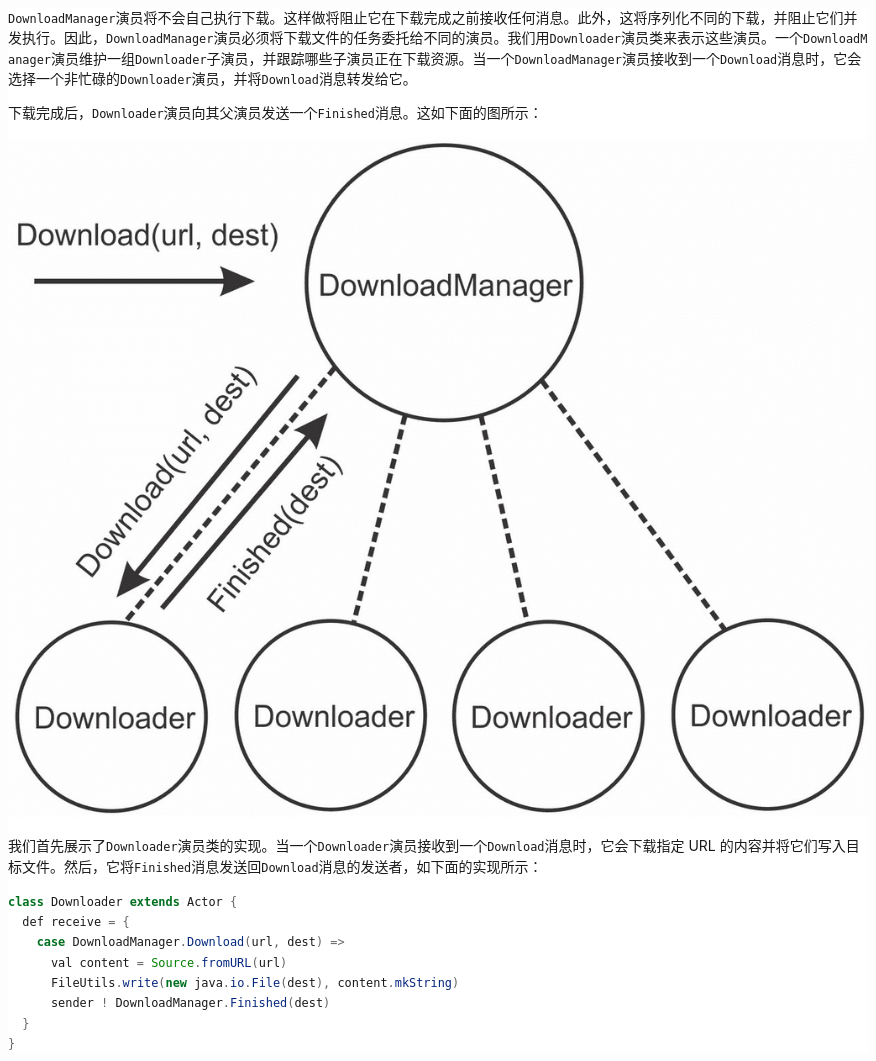 `DownloadManager`演员将不会自己执行下载。这样做将阻止它在下载完成之前接收任何消息。此外，这将序列化不同的下载，并阻止它们并发执行。因此，`DownloadManager`演员必须将下载文件的任务委托给不同的演员。我们用`Downloader`演员类来表示这些演员。一个`DownloadManager`演员维护一组`Downloader`子演员，并跟踪哪些子演员正在下载资源。当一个`DownloadManager`演员接收到一个`Download`消息时，它会选择一个非忙碌的`Downloader`演员，并将`Download`消息转发给它。

下载完成后，`Downloader`演员向其父演员发送一个`Finished`消息。这如下面的图所示：

![演员监督](img/image_08_006.jpg)

我们首先展示了`Downloader`演员类的实现。当一个`Downloader`演员接收到一个`Download`消息时，它会下载指定 URL 的内容并将它们写入目标文件。然后，它将`Finished`消息发送回`Download`消息的发送者，如下面的实现所示：

```java
class Downloader extends Actor { 
  def receive = { 
    case DownloadManager.Download(url, dest) => 
      val content = Source.fromURL(url) 
      FileUtils.write(new java.io.File(dest), content.mkString) 
      sender ! DownloadManager.Finished(dest) 
  } 
} 

```
